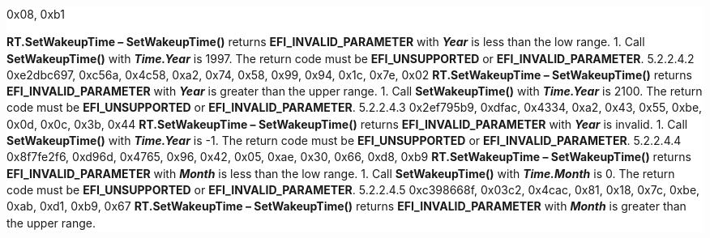 0x08, 0xb1</td>
<td><strong>RT.SetWakeupTime – SetWakeupTime()</strong> returns
<strong>EFI_INVALID_PARAMETER</strong> with
<em><strong>Year</strong></em> is less than the low range.</td>
<td>1. Call <strong>SetWakeupTime()</strong> with
<em><strong>Time.Year</strong></em> is 1997. The return code must be
<strong>EFI_UNSUPPORTED</strong> or
<strong>EFI_INVALID_PARAMETER</strong>.</td>
</tr>
<tr class="odd">
<td>5.2.2.4.2</td>
<td>0xe2dbc697, 0xc56a, 0x4c58, 0xa2, 0x74, 0x58, 0x99, 0x94, 0x1c,
0x7e, 0x02</td>
<td><strong>RT.SetWakeupTime – SetWakeupTime()</strong> returns
<strong>EFI_INVALID_PARAMETER</strong> with
<em><strong>Year</strong></em> is greater than the upper range.</td>
<td>1. Call <strong>SetWakeupTime()</strong> with
<em><strong>Time.Year</strong></em> is 2100. The return code must be
<strong>EFI_UNSUPPORTED</strong> or
<strong>EFI_INVALID_PARAMETER</strong>.</td>
</tr>
<tr class="even">
<td>5.2.2.4.3</td>
<td>0x2ef795b9, 0xdfac, 0x4334, 0xa2, 0x43, 0x55, 0xbe, 0x0d, 0x0c,
0x3b, 0x44</td>
<td><strong>RT.SetWakeupTime – SetWakeupTime()</strong> returns
<strong>EFI_INVALID_PARAMETER</strong> with
<em><strong>Year</strong></em> is invalid.</td>
<td>1. Call <strong>SetWakeupTime()</strong> with
<em><strong>Time.Year</strong></em> is -1. The return code must be
<strong>EFI_UNSUPPORTED</strong> or
<strong>EFI_INVALID_PARAMETER</strong>.</td>
</tr>
<tr class="odd">
<td>5.2.2.4.4</td>
<td>0x8f7fe2f6, 0xd96d, 0x4765, 0x96, 0x42, 0x05, 0xae, 0x30, 0x66,
0xd8, 0xb9</td>
<td><strong>RT.SetWakeupTime – SetWakeupTime()</strong> returns
<strong>EFI_INVALID_PARAMETER</strong> with
<em><strong>Month</strong></em> is less than the low range.</td>
<td>1. Call <strong>SetWakeupTime()</strong> with
<em><strong>Time.Month</strong></em> is 0. The return code must be
<strong>EFI_UNSUPPORTED</strong> or
<strong>EFI_INVALID_PARAMETER</strong>.</td>
</tr>
<tr class="even">
<td>5.2.2.4.5</td>
<td>0xc398668f, 0x03c2, 0x4cac, 0x81, 0x18, 0x7c, 0xbe, 0xab, 0xd1,
0xb9, 0x67</td>
<td><strong>RT.SetWakeupTime – SetWakeupTime()</strong> returns
<strong>EFI_INVALID_PARAMETER</strong> with
<em><strong>Month</strong></em> is greater than the upper range.</td>
